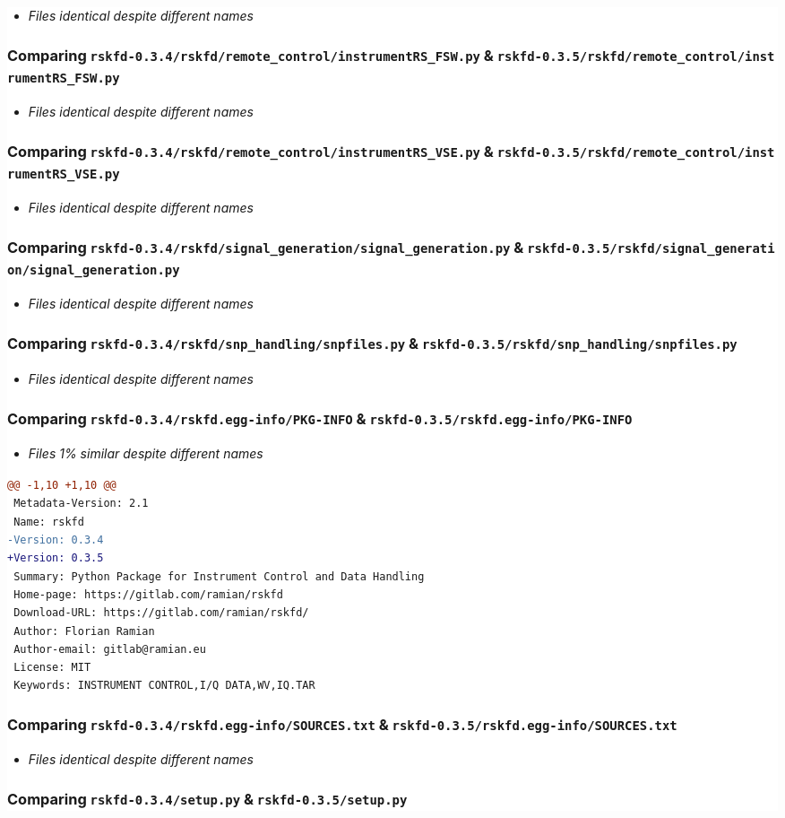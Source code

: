  * *Files identical despite different names*

### Comparing `rskfd-0.3.4/rskfd/remote_control/instrumentRS_FSW.py` & `rskfd-0.3.5/rskfd/remote_control/instrumentRS_FSW.py`

 * *Files identical despite different names*

### Comparing `rskfd-0.3.4/rskfd/remote_control/instrumentRS_VSE.py` & `rskfd-0.3.5/rskfd/remote_control/instrumentRS_VSE.py`

 * *Files identical despite different names*

### Comparing `rskfd-0.3.4/rskfd/signal_generation/signal_generation.py` & `rskfd-0.3.5/rskfd/signal_generation/signal_generation.py`

 * *Files identical despite different names*

### Comparing `rskfd-0.3.4/rskfd/snp_handling/snpfiles.py` & `rskfd-0.3.5/rskfd/snp_handling/snpfiles.py`

 * *Files identical despite different names*

### Comparing `rskfd-0.3.4/rskfd.egg-info/PKG-INFO` & `rskfd-0.3.5/rskfd.egg-info/PKG-INFO`

 * *Files 1% similar despite different names*

```diff
@@ -1,10 +1,10 @@
 Metadata-Version: 2.1
 Name: rskfd
-Version: 0.3.4
+Version: 0.3.5
 Summary: Python Package for Instrument Control and Data Handling
 Home-page: https://gitlab.com/ramian/rskfd
 Download-URL: https://gitlab.com/ramian/rskfd/
 Author: Florian Ramian
 Author-email: gitlab@ramian.eu
 License: MIT
 Keywords: INSTRUMENT CONTROL,I/Q DATA,WV,IQ.TAR
```

### Comparing `rskfd-0.3.4/rskfd.egg-info/SOURCES.txt` & `rskfd-0.3.5/rskfd.egg-info/SOURCES.txt`

 * *Files identical despite different names*

### Comparing `rskfd-0.3.4/setup.py` & `rskfd-0.3.5/setup.py`
